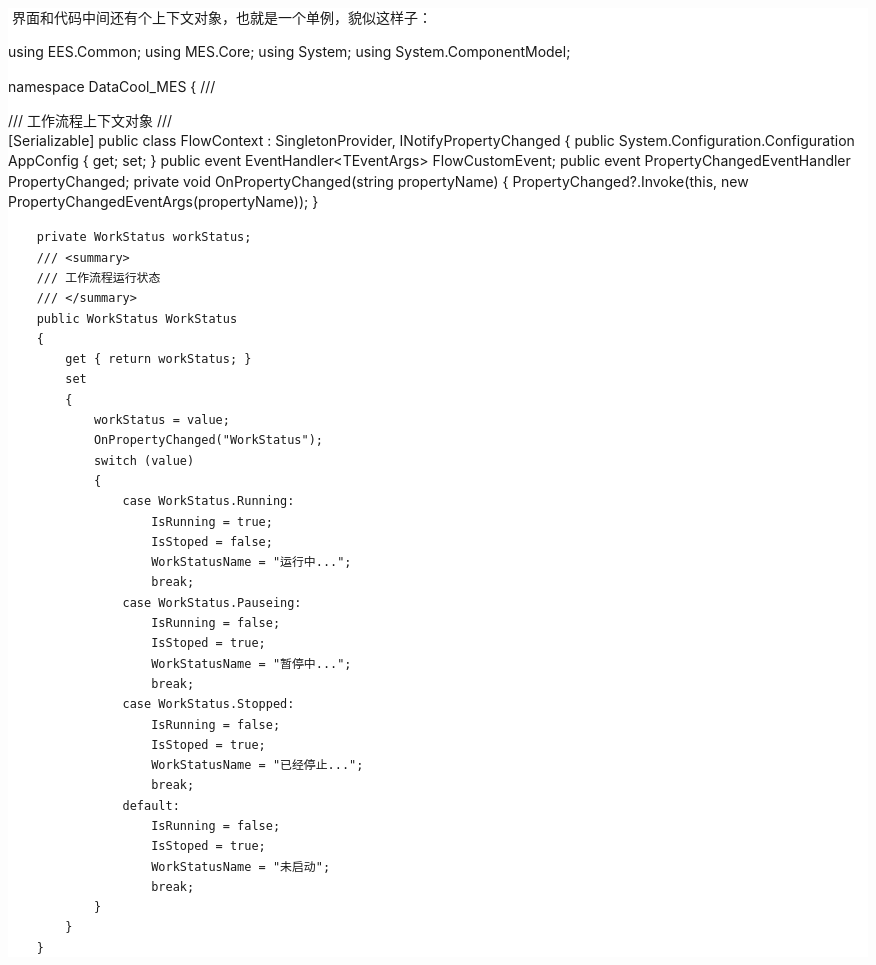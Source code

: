  界面和代码中间还有个上下文对象，也就是一个单例，貌似这样子：

using EES.Common;
using MES.Core;
using System;
using System.ComponentModel;  

namespace DataCool\_MES
{
    /// <summary>
    /// 工作流程上下文对象
    /// </summary>
    \[Serializable\]
    public class FlowContext : SingletonProvider<FlowContext>, INotifyPropertyChanged
    {
        public System.Configuration.Configuration AppConfig { get; set; }
        public event EventHandler<TEventArgs<EventClass>> FlowCustomEvent;
        public event PropertyChangedEventHandler PropertyChanged;
        private void OnPropertyChanged(string propertyName)
        {
            PropertyChanged?.Invoke(this, new PropertyChangedEventArgs(propertyName));
        } 

        private WorkStatus workStatus;
        /// <summary>
        /// 工作流程运行状态
        /// </summary>
        public WorkStatus WorkStatus
        {
            get { return workStatus; }
            set
            {
                workStatus = value;
                OnPropertyChanged("WorkStatus");
                switch (value)
                {
                    case WorkStatus.Running:
                        IsRunning = true;
                        IsStoped = false;
                        WorkStatusName = "运行中...";
                        break;
                    case WorkStatus.Pauseing:
                        IsRunning = false;
                        IsStoped = true;
                        WorkStatusName = "暂停中...";
                        break;
                    case WorkStatus.Stopped:
                        IsRunning = false;
                        IsStoped = true;
                        WorkStatusName = "已经停止...";
                        break;
                    default:
                        IsRunning = false;
                        IsStoped = true;
                        WorkStatusName = "未启动";
                        break;
                }
            }
        }
